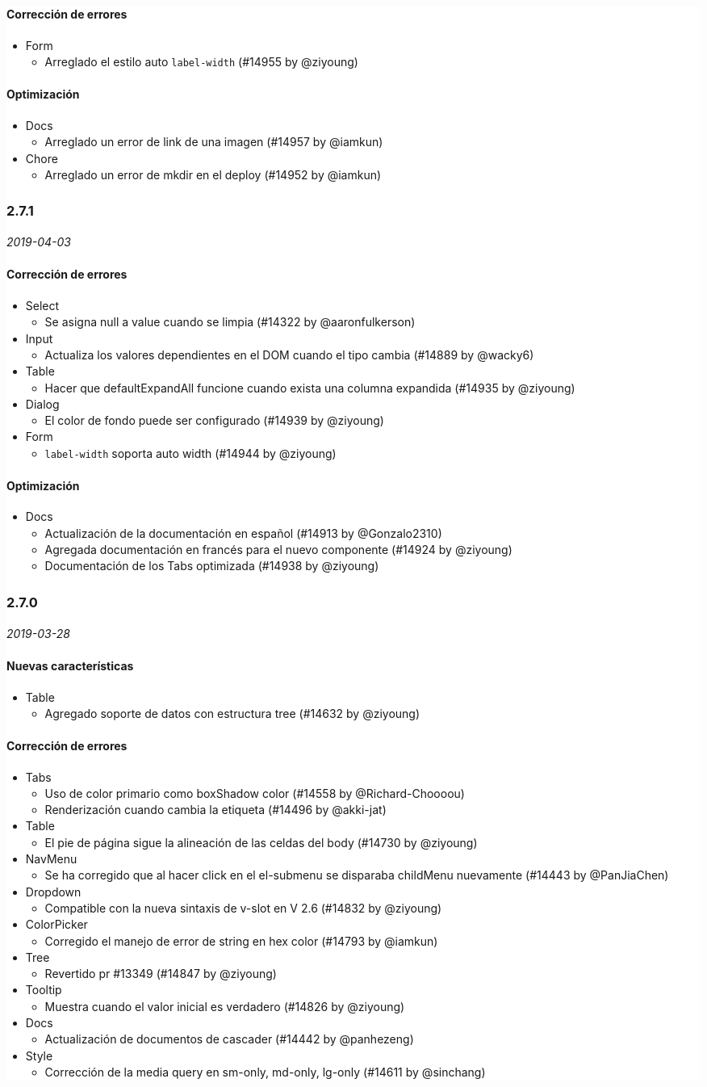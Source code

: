 #### Corrección de errores

- Form
  - Arreglado el estilo auto `label-width` (#14955 by @ziyoung)

#### Optimización
- Docs
  - Arreglado un error de link de una imagen (#14957 by @iamkun)
- Chore
  - Arreglado un error de mkdir en el deploy (#14952 by @iamkun)

### 2.7.1

*2019-04-03*

#### Corrección de errores

- Select
  - Se asigna null a value cuando se limpia (#14322 by @aaronfulkerson)
- Input
  - Actualiza los valores dependientes en el DOM cuando el tipo cambia (#14889 by @wacky6)
- Table
  - Hacer que defaultExpandAll funcione cuando exista una columna expandida (#14935 by @ziyoung)
- Dialog
  - El color de fondo puede ser configurado (#14939 by @ziyoung)
- Form
  - `label-width` soporta auto width (#14944 by @ziyoung)

#### Optimización
- Docs
  - Actualización de la documentación en español (#14913 by @Gonzalo2310)
  - Agregada documentación en francés para el nuevo componente (#14924 by @ziyoung)
  - Documentación de los Tabs optimizada (#14938 by @ziyoung)

### 2.7.0

*2019-03-28*

#### Nuevas características

- Table
  - Agregado soporte de datos con estructura tree (#14632 by @ziyoung)

#### Corrección de errores

- Tabs
  - Uso de color primario como boxShadow color (#14558 by @Richard-Choooou)
  - Renderización cuando cambia la etiqueta (#14496 by @akki-jat)
- Table
  - El pie de página sigue la alineación de las celdas del body (#14730 by @ziyoung)
- NavMenu
  - Se ha corregido que al hacer click en el el-submenu se disparaba childMenu nuevamente (#14443 by @PanJiaChen)
- Dropdown
  - Compatible con la nueva sintaxis de v-slot en V 2.6 (#14832 by @ziyoung)
- ColorPicker
  - Corregido el manejo de error de string en hex color (#14793 by @iamkun)
- Tree
  - Revertido pr #13349 (#14847 by @ziyoung)
- Tooltip
  - Muestra cuando el valor inicial es verdadero (#14826 by @ziyoung)
- Docs
  - Actualización de documentos de cascader (#14442 by @panhezeng)
- Style
  - Corrección de la media query en sm-only, md-only, lg-only (#14611 by @sinchang)
